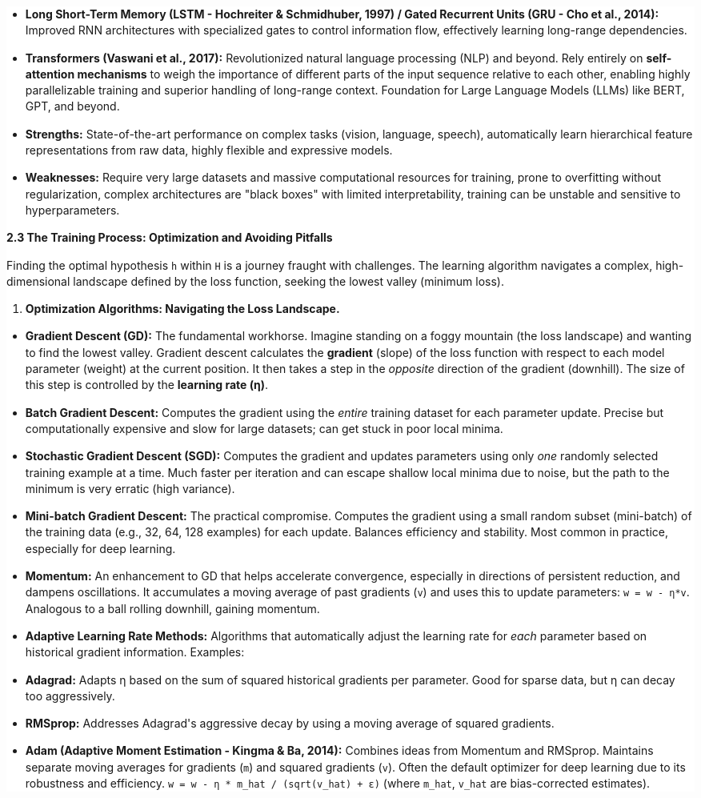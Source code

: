 *   **Long Short-Term Memory (LSTM - Hochreiter & Schmidhuber, 1997) / Gated Recurrent Units (GRU - Cho et al., 2014):** Improved RNN architectures with specialized gates to control information flow, effectively learning long-range dependencies.

*   **Transformers (Vaswani et al., 2017):** Revolutionized natural language processing (NLP) and beyond. Rely entirely on **self-attention mechanisms** to weigh the importance of different parts of the input sequence relative to each other, enabling highly parallelizable training and superior handling of long-range context. Foundation for Large Language Models (LLMs) like BERT, GPT, and beyond.

*   **Strengths:** State-of-the-art performance on complex tasks (vision, language, speech), automatically learn hierarchical feature representations from raw data, highly flexible and expressive models.

*   **Weaknesses:** Require very large datasets and massive computational resources for training, prone to overfitting without regularization, complex architectures are "black boxes" with limited interpretability, training can be unstable and sensitive to hyperparameters.

**2.3 The Training Process: Optimization and Avoiding Pitfalls**

Finding the optimal hypothesis `h` within `H` is a journey fraught with challenges. The learning algorithm navigates a complex, high-dimensional landscape defined by the loss function, seeking the lowest valley (minimum loss).

1.  **Optimization Algorithms: Navigating the Loss Landscape.**

*   **Gradient Descent (GD):** The fundamental workhorse. Imagine standing on a foggy mountain (the loss landscape) and wanting to find the lowest valley. Gradient descent calculates the **gradient** (slope) of the loss function with respect to each model parameter (weight) at the current position. It then takes a step in the *opposite* direction of the gradient (downhill). The size of this step is controlled by the **learning rate (η)**.

*   **Batch Gradient Descent:** Computes the gradient using the *entire* training dataset for each parameter update. Precise but computationally expensive and slow for large datasets; can get stuck in poor local minima.

*   **Stochastic Gradient Descent (SGD):** Computes the gradient and updates parameters using only *one* randomly selected training example at a time. Much faster per iteration and can escape shallow local minima due to noise, but the path to the minimum is very erratic (high variance).

*   **Mini-batch Gradient Descent:** The practical compromise. Computes the gradient using a small random subset (mini-batch) of the training data (e.g., 32, 64, 128 examples) for each update. Balances efficiency and stability. Most common in practice, especially for deep learning.

*   **Momentum:** An enhancement to GD that helps accelerate convergence, especially in directions of persistent reduction, and dampens oscillations. It accumulates a moving average of past gradients (`v`) and uses this to update parameters: `w = w - η*v`. Analogous to a ball rolling downhill, gaining momentum.

*   **Adaptive Learning Rate Methods:** Algorithms that automatically adjust the learning rate for *each* parameter based on historical gradient information. Examples:

*   **Adagrad:** Adapts η based on the sum of squared historical gradients per parameter. Good for sparse data, but η can decay too aggressively.

*   **RMSprop:** Addresses Adagrad's aggressive decay by using a moving average of squared gradients.

*   **Adam (Adaptive Moment Estimation - Kingma & Ba, 2014):** Combines ideas from Momentum and RMSprop. Maintains separate moving averages for gradients (`m`) and squared gradients (`v`). Often the default optimizer for deep learning due to its robustness and efficiency. `w = w - η * m_hat / (sqrt(v_hat) + ε)` (where `m_hat`, `v_hat` are bias-corrected estimates).

